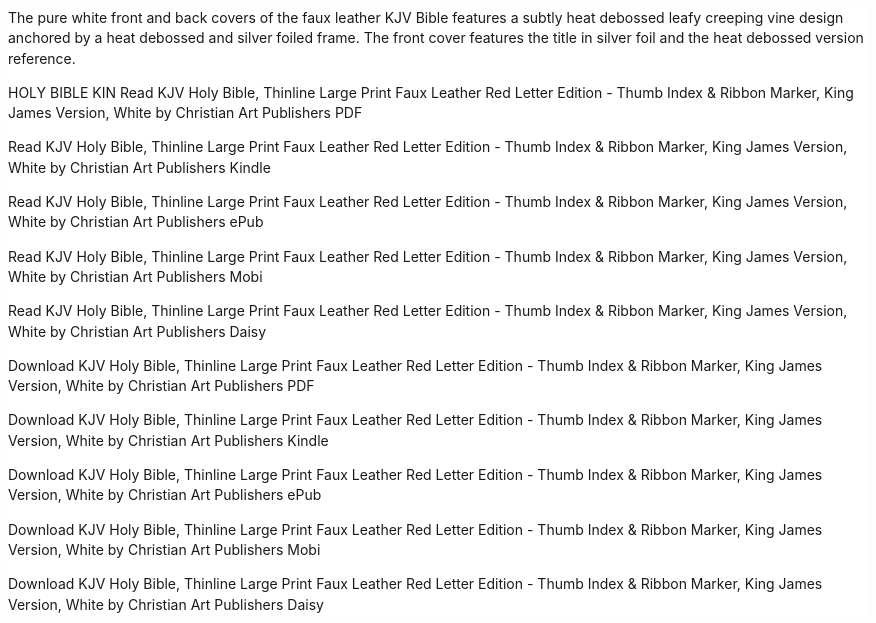 The pure white front and back covers of the faux leather KJV Bible features a subtly heat debossed leafy creeping vine design anchored by a heat debossed and silver foiled frame. The front cover features the title in silver foil and the heat debossed version reference. 

 HOLY BIBLE
 KIN
Read KJV Holy Bible, Thinline Large Print Faux Leather Red Letter Edition - Thumb Index & Ribbon Marker, King James Version, White by Christian Art Publishers PDF

Read KJV Holy Bible, Thinline Large Print Faux Leather Red Letter Edition - Thumb Index & Ribbon Marker, King James Version, White by Christian Art Publishers Kindle

Read KJV Holy Bible, Thinline Large Print Faux Leather Red Letter Edition - Thumb Index & Ribbon Marker, King James Version, White by Christian Art Publishers ePub

Read KJV Holy Bible, Thinline Large Print Faux Leather Red Letter Edition - Thumb Index & Ribbon Marker, King James Version, White by Christian Art Publishers Mobi

Read KJV Holy Bible, Thinline Large Print Faux Leather Red Letter Edition - Thumb Index & Ribbon Marker, King James Version, White by Christian Art Publishers Daisy

Download KJV Holy Bible, Thinline Large Print Faux Leather Red Letter Edition - Thumb Index & Ribbon Marker, King James Version, White by Christian Art Publishers PDF

Download KJV Holy Bible, Thinline Large Print Faux Leather Red Letter Edition - Thumb Index & Ribbon Marker, King James Version, White by Christian Art Publishers Kindle

Download KJV Holy Bible, Thinline Large Print Faux Leather Red Letter Edition - Thumb Index & Ribbon Marker, King James Version, White by Christian Art Publishers ePub

Download KJV Holy Bible, Thinline Large Print Faux Leather Red Letter Edition - Thumb Index & Ribbon Marker, King James Version, White by Christian Art Publishers Mobi

Download KJV Holy Bible, Thinline Large Print Faux Leather Red Letter Edition - Thumb Index & Ribbon Marker, King James Version, White by Christian Art Publishers Daisy
